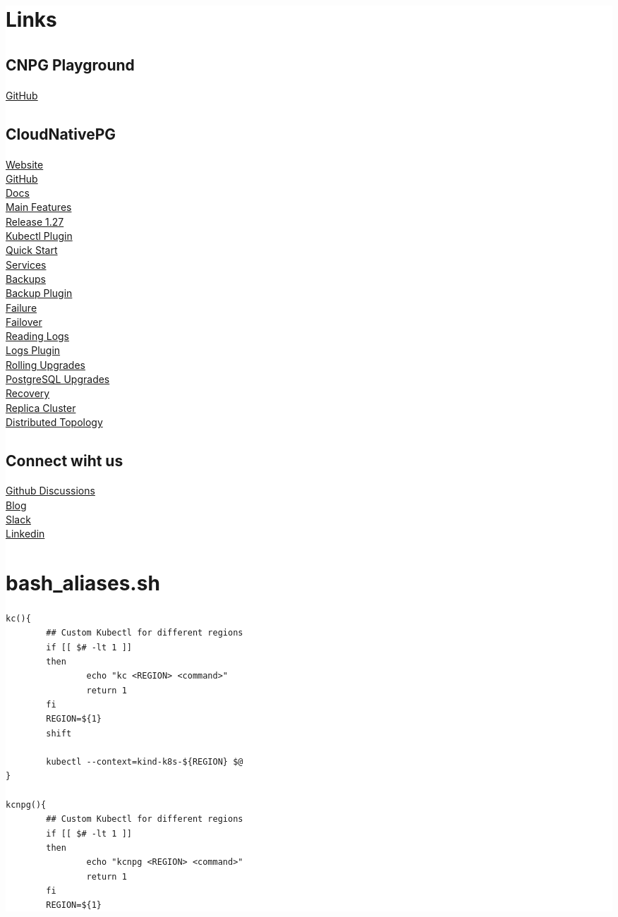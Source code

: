 # Links

## CNPG Playground
[GitHub](https://github.com/cloudnative-pg/cnpg-playground)  

## CloudNativePG
[Website](https://cloudnative-pg.io/)  
[GitHub](https://github.com/cloudnative-pg/cloudnative-pg)  
[Docs](https://cloudnative-pg.io/documentation/current/)  
[Main Features](https://cloudnative-pg.io/documentation/current/#main-features)  
[Release 1.27](https://cloudnative-pg.io/documentation/current/release_notes/v1.27/)  
[Kubectl Plugin](https://cloudnative-pg.io/documentation/current/kubectl-plugin/#install)  
[Quick Start](https://cloudnative-pg.io/documentation/current/quickstart/#part-3-deploy-a-postgresql-cluster)  
[Services](https://cloudnative-pg.io/documentation/current/architecture/#read-write-workloads)  
[Backups](https://cloudnative-pg.io/documentation/current/backup/)  
[Backup Plugin](https://cloudnative-pg.io/documentation/current/kubectl-plugin/#requesting-a-new-physical-backup)  
[Failure](https://cloudnative-pg.io/documentation/current/failure_modes/#failure-modes_1)  
[Failover](https://cloudnative-pg.io/documentation/current/failover/)  
[Reading Logs](https://cloudnative-pg.io/documentation/current/troubleshooting/#logs)  
[Logs Plugin](https://cloudnative-pg.io/documentation/current/kubectl-plugin/#logs)  
[Rolling Upgrades](https://cloudnative-pg.io/documentation/current/installation_upgrade/#upgrades)  
[PostgreSQL Upgrades](https://cloudnative-pg.io/documentation/current/postgres_upgrades/)  
[Recovery](https://cloudnative-pg.io/documentation/current/recovery/)  
[Replica Cluster](https://cloudnative-pg.io/documentation/current/replica_cluster/)  
[Distributed Topology](https://cloudnative-pg.io/documentation/current/replica_cluster/#distributed-topology)  

## Connect wiht us
[Github Discussions](http://github.com/cloudnative-pg/cloudnative-pg/discussions)  
[Blog](http://cloudnative-pg.io/blog/)  
[Slack](http://communityinviter.com/apps/cloud-native/cncf)  
[Linkedin](http://linkedin.com/company/cloudnative-pg/)  

# bash_aliases.sh

```shell
kc(){
        ## Custom Kubectl for different regions
        if [[ $# -lt 1 ]]
        then
                echo "kc <REGION> <command>"
                return 1
        fi
        REGION=${1}
        shift

        kubectl --context=kind-k8s-${REGION} $@
}

kcnpg(){
        ## Custom Kubectl for different regions
        if [[ $# -lt 1 ]]
        then
                echo "kcnpg <REGION> <command>"
                return 1
        fi
        REGION=${1}
```